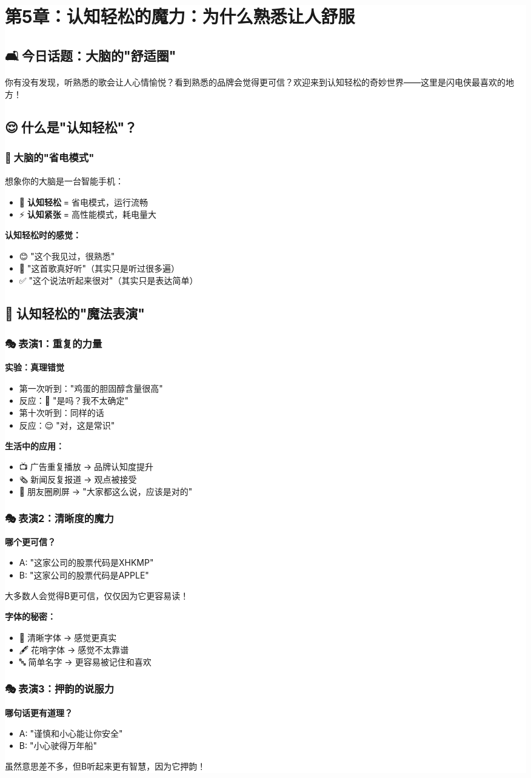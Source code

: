 # 第5章：认知轻松的魔力：为什么熟悉让人舒服

## 🛋️ 今日话题：大脑的"舒适圈"
你有没有发现，听熟悉的歌会让人心情愉悦？看到熟悉的品牌会觉得更可信？欢迎来到认知轻松的奇妙世界——这里是闪电侠最喜欢的地方！

## 😌 什么是"认知轻松"？

### 🎯 大脑的"省电模式"
想象你的大脑是一台智能手机：
- 🔋 **认知轻松** = 省电模式，运行流畅
- ⚡ **认知紧张** = 高性能模式，耗电量大

**认知轻松时的感觉：**
- 😊 "这个我见过，很熟悉"
- 🎵 "这首歌真好听"（其实只是听过很多遍）
- ✅ "这个说法听起来很对"（其实只是表达简单）

## 🎪 认知轻松的"魔法表演"

### 🎭 表演1：重复的力量
**实验：真理错觉**
- 第一次听到："鸡蛋的胆固醇含量很高"
- 反应：🤔 "是吗？我不太确定"
- 第十次听到：同样的话
- 反应：😌 "对，这是常识"

**生活中的应用：**
- 📺 广告重复播放 → 品牌认知度提升
- 🗞️ 新闻反复报道 → 观点被接受
- 👥 朋友圈刷屏 → "大家都这么说，应该是对的"

### 🎭 表演2：清晰度的魔力
**哪个更可信？**
- A: "这家公司的股票代码是XHKMP"
- B: "这家公司的股票代码是APPLE"

大多数人会觉得B更可信，仅仅因为它更容易读！

**字体的秘密：**
- 📝 清晰字体 → 感觉更真实
- 🖋️ 花哨字体 → 感觉不太靠谱
- 🔤 简单名字 → 更容易被记住和喜欢

### 🎭 表演3：押韵的说服力
**哪句话更有道理？**
- A: "谨慎和小心能让你安全"
- B: "小心驶得万年船"

虽然意思差不多，但B听起来更有智慧，因为它押韵！
